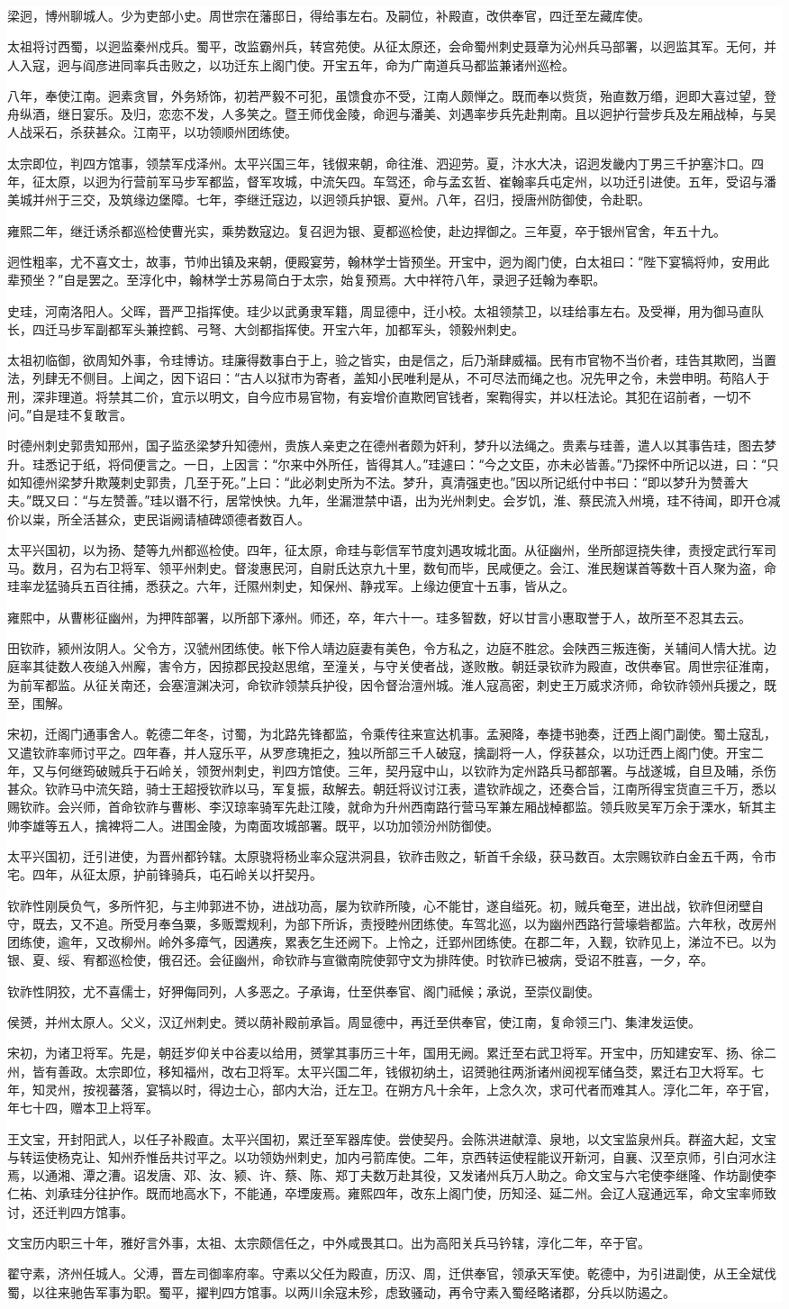 梁迥，博州聊城人。少为吏部小史。周世宗在藩邸日，得给事左右。及嗣位，补殿直，改供奉官，四迁至左藏库使。

太祖将讨西蜀，以迥监秦州戍兵。蜀平，改监霸州兵，转宫苑使。从征太原还，会命蜀州刺史聂章为沁州兵马部署，以迥监其军。无何，并人入寇，迥与阎彦进同率兵击败之，以功迁东上阁门使。开宝五年，命为广南道兵马都监兼诸州巡检。

八年，奉使江南。迥素贪冒，外务矫饰，初若严毅不可犯，虽馈食亦不受，江南人颇惮之。既而奉以赀货，殆直数万缗，迥即大喜过望，登舟纵酒，继日宴乐。及归，恋恋不发，人多笑之。暨王师伐金陵，命迥与潘美、刘遇率步兵先赴荆南。且以迥护行营步兵及左厢战棹，与吴人战采石，杀获甚众。江南平，以功领顺州团练使。

太宗即位，判四方馆事，领禁军戍泽州。太平兴国三年，钱俶来朝，命往淮、泗迎劳。夏，汴水大决，诏迥发畿内丁男三千护塞汴口。四年，征太原，以迥为行营前军马步军都监，督军攻城，中流矢四。车驾还，命与孟玄哲、崔翰率兵屯定州，以功迁引进使。五年，受诏与潘美城并州于三交，及筑缘边堡障。七年，李继迁寇边，以迥领兵护银、夏州。八年，召归，授唐州防御使，令赴职。

雍熙二年，继迁诱杀都巡检使曹光实，乘势数寇边。复召迥为银、夏都巡检使，赴边捍御之。三年夏，卒于银州官舍，年五十九。

迥性粗率，尤不喜文士，故事，节帅出镇及来朝，便殿宴劳，翰林学士皆预坐。开宝中，迥为阁门使，白太祖曰：“陛下宴犒将帅，安用此辈预坐？”自是罢之。至淳化中，翰林学士苏易简白于太宗，始复预焉。大中祥符八年，录迥子廷翰为奉职。

史珪，河南洛阳人。父晖，晋严卫指挥使。珪少以武勇隶军籍，周显德中，迁小校。太祖领禁卫，以珪给事左右。及受禅，用为御马直队长，四迁马步军副都军头兼控鹤、弓弩、大剑都指挥使。开宝六年，加都军头，领毅州刺史。

太祖初临御，欲周知外事，令珪博访。珪廉得数事白于上，验之皆实，由是信之，后乃渐肆威福。民有市官物不当价者，珪告其欺罔，当置法，列肆无不侧目。上闻之，因下诏曰：“古人以狱市为寄者，盖知小民唯利是从，不可尽法而绳之也。况先甲之令，未尝申明。苟陷人于刑，深非理道。将禁其二价，宜示以明文，自今应市易官物，有妄增价直欺罔官钱者，案鞫得实，并以枉法论。其犯在诏前者，一切不问。”自是珪不复敢言。

时德州刺史郭贵知邢州，国子监丞梁梦升知德州，贵族人亲吏之在德州者颇为奸利，梦升以法绳之。贵素与珪善，遣人以其事告珪，图去梦升。珪悉记于纸，将伺便言之。一日，上因言：“尔来中外所任，皆得其人。”珪遽曰：“今之文臣，亦未必皆善。”乃探怀中所记以进，曰：“只如知德州梁梦升欺蔑刺史郭贵，几至于死。”上曰：“此必刺史所为不法。梦升，真清强吏也。”因以所记纸付中书曰：“即以梦升为赞善大夫。”既又曰：“与左赞善。”珪以谮不行，居常怏怏。九年，坐漏泄禁中语，出为光州刺史。会岁饥，淮、蔡民流入州境，珪不待闻，即开仓减价以粜，所全活甚众，吏民诣阙请植碑颂德者数百人。

太平兴国初，以为扬、楚等九州都巡检使。四年，征太原，命珪与彰信军节度刘遇攻城北面。从征幽州，坐所部逗挠失律，责授定武行军司马。数月，召为右卫将军、领平州刺史。督浚惠民河，自尉氏达京九十里，数旬而毕，民咸便之。会江、淮民麹谋首等数十百人聚为盗，命珪率龙猛骑兵五百往捕，悉获之。六年，迁隰州刺史，知保州、静戎军。上缘边便宜十五事，皆从之。

雍熙中，从曹彬征幽州，为押阵部署，以所部下涿州。师还，卒，年六十一。珪多智数，好以甘言小惠取誉于人，故所至不忍其去云。

田钦祚，颍州汝阴人。父令方，汉虢州团练使。帐下伶人靖边庭妻有美色，令方私之，边庭不胜忿。会陕西三叛连衡，关辅间人情大扰。边庭率其徒数人夜缒入州廨，害令方，因掠郡民投赵思绾，至潼关，与守关使者战，遂败散。朝廷录钦祚为殿直，改供奉官。周世宗征淮南，为前军都监。从征关南还，会塞澶渊决河，命钦祚领禁兵护役，因令督治澶州城。淮人寇高密，刺史王万威求济师，命钦祚领州兵援之，既至，围解。

宋初，迁阁门通事舍人。乾德二年冬，讨蜀，为北路先锋都监，令乘传往来宣达机事。孟昶降，奉捷书驰奏，迁西上阁门副使。蜀土寇乱，又遣钦祚率师讨平之。四年春，并人寇乐平，从罗彦瑰拒之，独以所部三千人破寇，擒副将一人，俘获甚众，以功迁西上阁门使。开宝二年，又与何继筠破贼兵于石岭关，领贺州刺史，判四方馆使。三年，契丹寇中山，以钦祚为定州路兵马都部署。与战遂城，自旦及晡，杀伤甚众。钦祚马中流矢踣，骑士王超授钦祚以马，军复振，敌解去。朝廷将议讨江表，遣钦祚觇之，还奏合旨，江南所得宝货直三千万，悉以赐钦祚。会兴师，首命钦祚与曹彬、李汉琼率骑军先赴江陵，就命为升州西南路行营马军兼左厢战棹都监。领兵败吴军万余于溧水，斩其主帅李雄等五人，擒裨将二人。进围金陵，为南面攻城部署。既平，以功加领汾州防御使。

太平兴国初，迁引进使，为晋州都钤辖。太原骁将杨业率众寇洪洞县，钦祚击败之，斩首千余级，获马数百。太宗赐钦祚白金五千两，令市宅。四年，从征太原，护前锋骑兵，屯石岭关以扞契丹。

钦祚性刚戾负气，多所忤犯，与主帅郭进不协，进战功高，屡为钦祚所陵，心不能甘，遂自缢死。初，贼兵奄至，进出战，钦祚但闭壁自守，既去，又不追。所受月奉刍粟，多贩鬻规利，为部下所诉，责授睦州团练使。车驾北巡，以为幽州西路行营壕砦都监。六年秋，改房州团练使，逾年，又改柳州。岭外多瘴气，因遘疾，累表乞生还阙下。上怜之，迁郢州团练使。在郡二年，入觐，钦祚见上，涕泣不已。以为银、夏、绥、宥都巡检使，俄召还。会征幽州，命钦祚与宣徽南院使郭守文为排阵使。时钦祚已被病，受诏不胜喜，一夕，卒。

钦祚性阴狡，尤不喜儒士，好狎侮同列，人多恶之。子承诲，仕至供奉官、阁门祗候；承说，至崇仪副使。

侯赟，并州太原人。父义，汉辽州刺史。赟以荫补殿前承旨。周显德中，再迁至供奉官，使江南，复命领三门、集津发运使。

宋初，为诸卫将军。先是，朝廷岁仰关中谷麦以给用，赟掌其事历三十年，国用无阙。累迁至右武卫将军。开宝中，历知建安军、扬、徐二州，皆有善政。太宗即位，移知福州，改右卫将军。太平兴国二年，钱俶初纳土，诏赟驰往两浙诸州阅视军储刍茭，累迁右卫大将军。七年，知灵州，按视蕃落，宴犒以时，得边士心，部内大治，迁左卫。在朔方凡十余年，上念久次，求可代者而难其人。淳化二年，卒于官，年七十四，赠本卫上将军。

王文宝，开封阳武人，以任子补殿直。太平兴国初，累迁至军器库使。尝使契丹。会陈洪进献漳、泉地，以文宝监泉州兵。群盗大起，文宝与转运使杨克让、知州乔惟岳共讨平之。以功领妫州刺史，加内弓箭库使。二年，京西转运使程能议开新河，自襄、汉至京师，引白河水注焉，以通湘、潭之漕。诏发唐、邓、汝、颍、许、蔡、陈、郑丁夫数万赴其役，又发诸州兵万人助之。命文宝与六宅使李继隆、作坊副使李仁祐、刘承珪分往护作。既而地高水下，不能通，卒堙废焉。雍熙四年，改东上阁门使，历知泾、延二州。会辽人寇通远军，命文宝率师致讨，还迁判四方馆事。

文宝历内职三十年，雅好言外事，太祖、太宗颇信任之，中外咸畏其口。出为高阳关兵马钤辖，淳化二年，卒于官。

翟守素，济州任城人。父溥，晋左司御率府率。守素以父任为殿直，历汉、周，迁供奉官，领承天军使。乾德中，为引进副使，从王全斌伐蜀，以往来驰告军事为职。蜀平，擢判四方馆事。以两川余寇未殄，虑致骚动，再令守素入蜀经略诸郡，分兵以防遏之。
